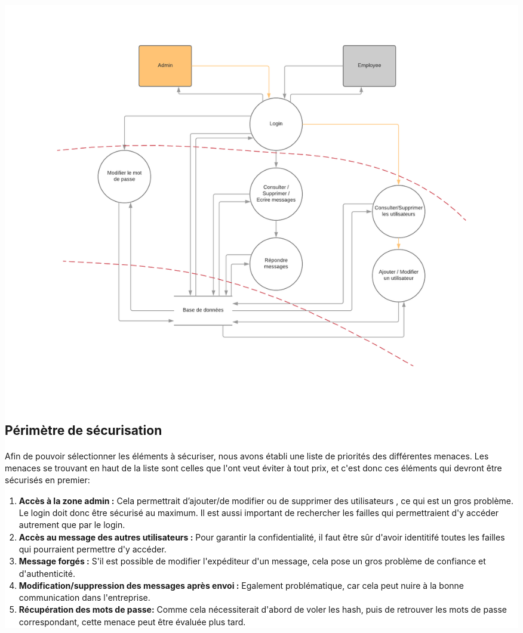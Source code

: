 ![](images/dfd.png)

## Périmètre de sécurisation ##

Afin de pouvoir sélectionner les éléments à sécuriser, nous avons établi une liste de priorités des différentes menaces. Les menaces se trouvant en haut de la liste sont celles que l'ont veut éviter à tout prix, et c'est donc ces éléments qui devront être sécurisés en premier:

1.	**Accès à la zone admin :** Cela permettrait d’ajouter/de modifier ou de supprimer des utilisateurs , ce qui est un gros problème. Le login doit donc être sécurisé au maximum. Il est aussi important de rechercher les failles qui permettraient d'y accéder autrement que par le login.
2.	**Accès au message des autres utilisateurs :** Pour garantir la confidentialité, il faut être sûr d'avoir identitifé toutes les failles qui pourraient permettre d'y accéder.
3. **Message forgés :** S'il est possible de modifier l'expéditeur d'un message, cela pose un gros problème de confiance et d'authenticité. 
4.	**Modification/suppression des messages après envoi :** Egalement problématique, car cela peut nuire à la bonne communication dans l'entreprise.
5.	**Récupération des mots de passe:** Comme cela nécessiterait d'abord de voler les hash, puis de retrouver les mots de passe correspondant, cette menace peut être évaluée plus tard.
 